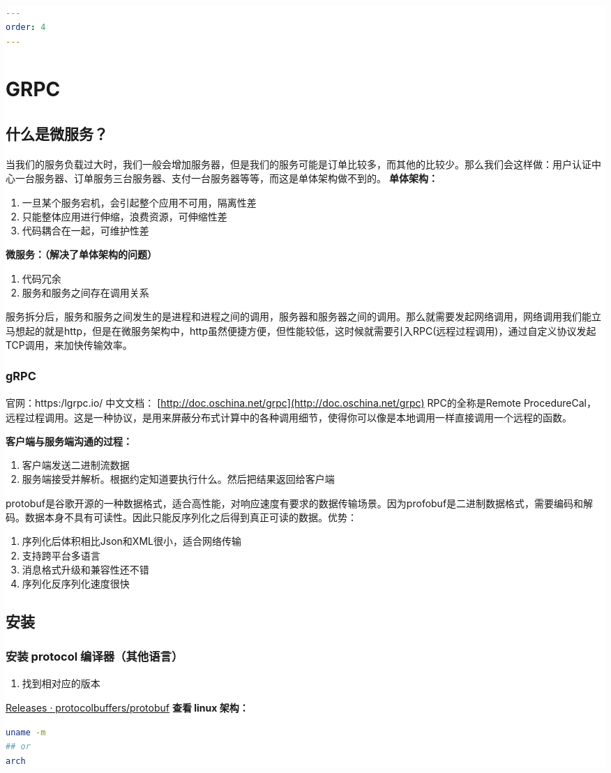 ```yaml
---
order: 4
---
```


# GRPC
## 什么是微服务？
当我们的服务负载过大时，我们一般会增加服务器，但是我们的服务可能是订单比较多，而其他的比较少。那么我们会这样做：用户认证中心一台服务器、订单服务三台服务器、支付一台服务器等等，而这是单体架构做不到的。
**单体架构：**

1. 一旦某个服务宕机，会引起整个应用不可用，隔离性差
2. 只能整体应用进行伸缩，浪费资源，可伸缩性差
3. 代码耦合在一起，可维护性差

**微服务：（解决了单体架构的问题）**

1. 代码冗余
2. 服务和服务之间存在调用关系

服务拆分后，服务和服务之间发生的是进程和进程之间的调用，服务器和服务器之间的调用。那么就需要发起网络调用，网络调用我们能立马想起的就是http，但是在微服务架构中，http虽然便捷方便，但性能较低，这时候就需要引入RPC(远程过程调用)，通过自定义协议发起TCP调用，来加快传输效率。
### gRPC
官网：https:/lgrpc.io/
中文文档： [http://doc.oschina.net/grpc](http://doc.oschina.net/grpc)
RPC的全称是Remote ProcedureCal，远程过程调用。这是一种协议，是用来屏蔽分布式计算中的各种调用细节，使得你可以像是本地调用一样直接调用一个远程的函数。

**客户端与服务端沟通的过程：**

1. 客户端发送二进制流数据
2. 服务端接受并解析。根据约定知道要执行什么。然后把结果返回给客户端

protobuf是谷歌开源的一种数据格式，适合高性能，对响应速度有要求的数据传输场景。因为profobuf是二进制数据格式，需要编码和解码。数据本身不具有可读性。因此只能反序列化之后得到真正可读的数据。优势：

1. 序列化后体积相比Json和XML很小，适合网络传输
2. 支持跨平台多语言
3. 消息格式升级和兼容性还不错
4. 序列化反序列化速度很快
## 安装
### 安装 protocol 编译器（其他语言）

1. 找到相对应的版本

[Releases · protocolbuffers/protobuf](https://github.com/protocolbuffers/protobuf/releases)
**查看 linux 架构：**
```bash
uname -m
## or
arch
```
